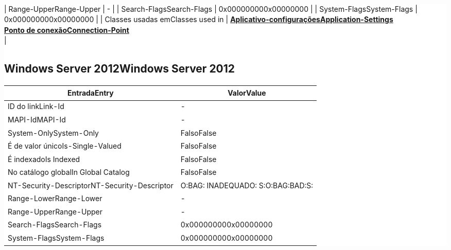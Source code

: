 | <span data-ttu-id="8fea9-248">Range-Upper</span><span class="sxs-lookup"><span data-stu-id="8fea9-248">Range-Upper</span></span>            | \-                                                                                                                        |
| <span data-ttu-id="8fea9-249">Search-Flags</span><span class="sxs-lookup"><span data-stu-id="8fea9-249">Search-Flags</span></span>           | <span data-ttu-id="8fea9-250">0x00000000</span><span class="sxs-lookup"><span data-stu-id="8fea9-250">0x00000000</span></span>                                                                                                                |
| <span data-ttu-id="8fea9-251">System-Flags</span><span class="sxs-lookup"><span data-stu-id="8fea9-251">System-Flags</span></span>           | <span data-ttu-id="8fea9-252">0x00000000</span><span class="sxs-lookup"><span data-stu-id="8fea9-252">0x00000000</span></span>                                                                                                                |
| <span data-ttu-id="8fea9-253">Classes usadas em</span><span class="sxs-lookup"><span data-stu-id="8fea9-253">Classes used in</span></span>        | [<span data-ttu-id="8fea9-254">**Aplicativo-configurações**</span><span class="sxs-lookup"><span data-stu-id="8fea9-254">**Application-Settings**</span></span>](c-applicationsettings.md)<br/> [<span data-ttu-id="8fea9-255">**Ponto de conexão**</span><span class="sxs-lookup"><span data-stu-id="8fea9-255">**Connection-Point**</span></span>](c-connectionpoint.md)<br/> |



## <a name="windows-server-2012"></a><span data-ttu-id="8fea9-256">Windows Server 2012</span><span class="sxs-lookup"><span data-stu-id="8fea9-256">Windows Server 2012</span></span>



| <span data-ttu-id="8fea9-257">Entrada</span><span class="sxs-lookup"><span data-stu-id="8fea9-257">Entry</span></span> | <span data-ttu-id="8fea9-258">Valor</span><span class="sxs-lookup"><span data-stu-id="8fea9-258">Value</span></span> |
|------------------------|---------------------------------------------------------------------------------------------------------------------------|
| <span data-ttu-id="8fea9-259">ID do link</span><span class="sxs-lookup"><span data-stu-id="8fea9-259">Link-Id</span></span>                | \-                                                                                                                        |
| <span data-ttu-id="8fea9-260">MAPI-Id</span><span class="sxs-lookup"><span data-stu-id="8fea9-260">MAPI-Id</span></span>                | \-                                                                                                                        |
| <span data-ttu-id="8fea9-261">System-Only</span><span class="sxs-lookup"><span data-stu-id="8fea9-261">System-Only</span></span>            | <span data-ttu-id="8fea9-262">Falso</span><span class="sxs-lookup"><span data-stu-id="8fea9-262">False</span></span>                                                                                                                     |
| <span data-ttu-id="8fea9-263">É de valor único</span><span class="sxs-lookup"><span data-stu-id="8fea9-263">Is-Single-Valued</span></span>       | <span data-ttu-id="8fea9-264">Falso</span><span class="sxs-lookup"><span data-stu-id="8fea9-264">False</span></span>                                                                                                                     |
| <span data-ttu-id="8fea9-265">É indexado</span><span class="sxs-lookup"><span data-stu-id="8fea9-265">Is Indexed</span></span>             | <span data-ttu-id="8fea9-266">Falso</span><span class="sxs-lookup"><span data-stu-id="8fea9-266">False</span></span>                                                                                                                     |
| <span data-ttu-id="8fea9-267">No catálogo global</span><span class="sxs-lookup"><span data-stu-id="8fea9-267">In Global Catalog</span></span>      | <span data-ttu-id="8fea9-268">Falso</span><span class="sxs-lookup"><span data-stu-id="8fea9-268">False</span></span>                                                                                                                     |
| <span data-ttu-id="8fea9-269">NT-Security-Descriptor</span><span class="sxs-lookup"><span data-stu-id="8fea9-269">NT-Security-Descriptor</span></span> | <span data-ttu-id="8fea9-270">O:BAG: INADEQUADO: S:</span><span class="sxs-lookup"><span data-stu-id="8fea9-270">O:BAG:BAD:S:</span></span>                                                                                                              |
| <span data-ttu-id="8fea9-271">Range-Lower</span><span class="sxs-lookup"><span data-stu-id="8fea9-271">Range-Lower</span></span>            | \-                                                                                                                        |
| <span data-ttu-id="8fea9-272">Range-Upper</span><span class="sxs-lookup"><span data-stu-id="8fea9-272">Range-Upper</span></span>            | \-                                                                                                                        |
| <span data-ttu-id="8fea9-273">Search-Flags</span><span class="sxs-lookup"><span data-stu-id="8fea9-273">Search-Flags</span></span>           | <span data-ttu-id="8fea9-274">0x00000000</span><span class="sxs-lookup"><span data-stu-id="8fea9-274">0x00000000</span></span>                                                                                                                |
| <span data-ttu-id="8fea9-275">System-Flags</span><span class="sxs-lookup"><span data-stu-id="8fea9-275">System-Flags</span></span>           | <span data-ttu-id="8fea9-276">0x00000000</span><span class="sxs-lookup"><span data-stu-id="8fea9-276">0x00000000</span></span>                                                                                                                |